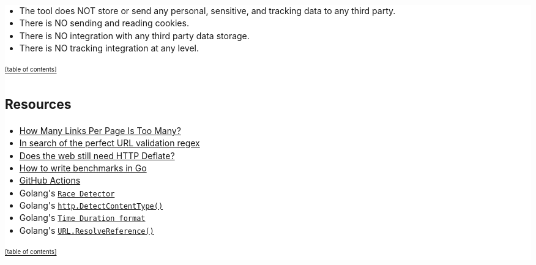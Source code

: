 - The tool does NOT store or send any personal, sensitive, and tracking data to any third party.
- There is NO sending and reading cookies.
- There is NO integration with any third party data storage.
- There is NO tracking integration at any level.

[<sub><sup>[table of contents]</sup></sub>](#table-of-contents)

## Resources

- [How Many Links Per Page Is Too Many?](https://moz.com/blog/how-many-links-is-too-many)
- [In search of the perfect URL validation regex](https://mathiasbynens.be/demo/url-regex)
- [Does the web still need HTTP Deflate?](https://www.ctrl.blog/entry/http-deflate-compression.html)
- [How to write benchmarks in Go](https://dave.cheney.net/2013/06/30/how-to-write-benchmarks-in-go)
- [GitHub Actions](https://go.dev/blog/race-detector)
- Golang's [`Race Detector`](https://go.dev/blog/race-detector)
- Golang's [`http.DetectContentType()`](https://pkg.go.dev/net/http#DetectContentType)
- Golang's [`Time Duration format`](https://golang.org/pkg/time/#ParseDuration)
- Golang's [`URL.ResolveReference()`](https://pkg.go.dev/net/url#URL.ResolveReference)

[<sub><sup>[table of contents]</sup></sub>](#table-of-contents)

